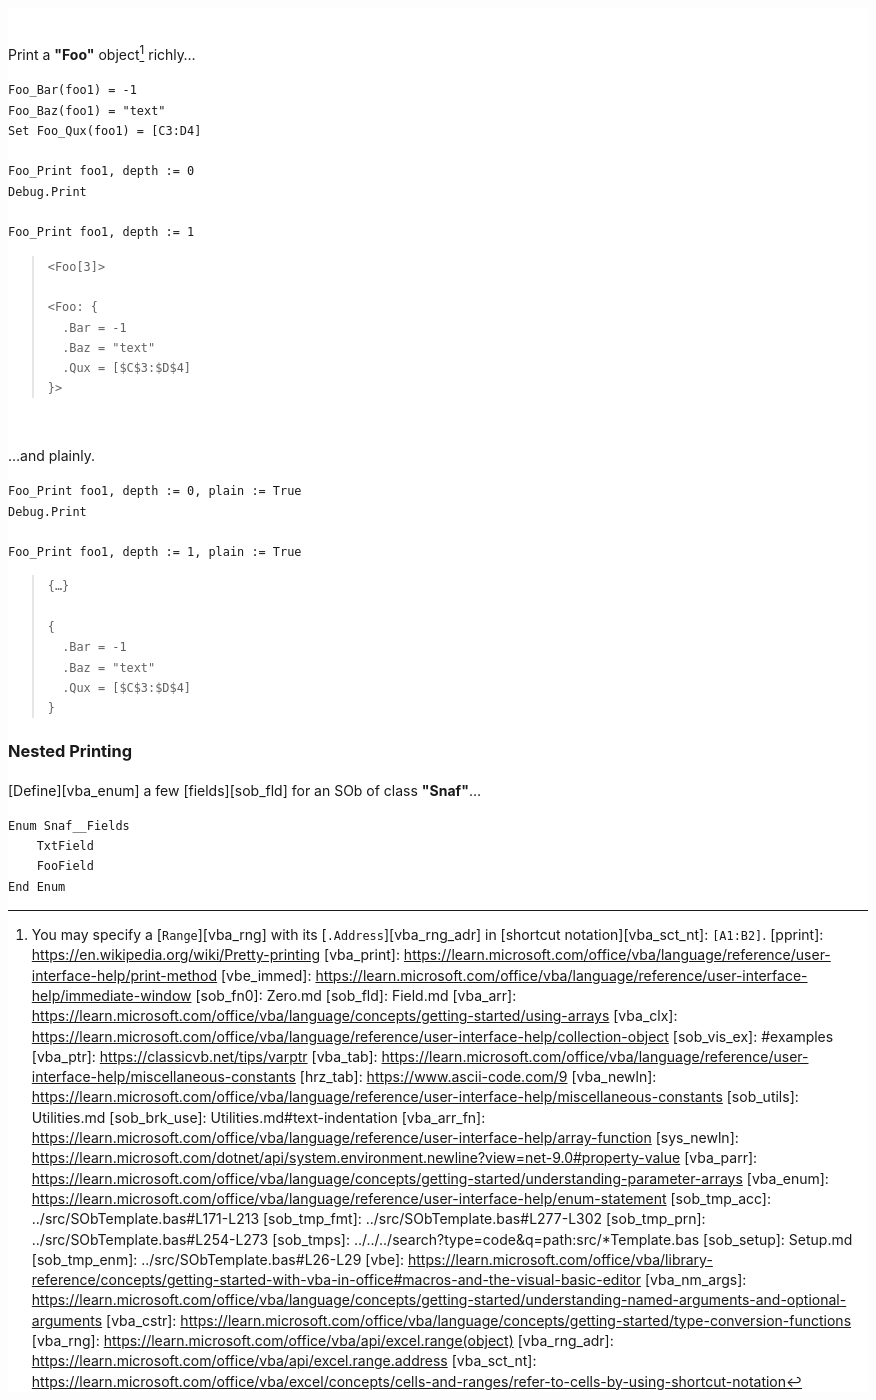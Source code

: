
<br>

Print a **"Foo"** object[^4] richly…

```vba
Foo_Bar(foo1) = -1
Foo_Baz(foo1) = "text"
Set Foo_Qux(foo1) = [C3:D4]

Foo_Print foo1, depth := 0
Debug.Print

Foo_Print foo1, depth := 1
```

> ```
> <Foo[3]>
> 
> <Foo: {
> 	.Bar = -1
> 	.Baz = "text"
> 	.Qux = [$C$3:$D$4]
> }>
> ```

<br>

…and plainly.

```vba
Foo_Print foo1, depth := 0, plain := True
Debug.Print

Foo_Print foo1, depth := 1, plain := True
```

> ```
> {…}
> 
> {
> 	.Bar = -1
> 	.Baz = "text"
> 	.Qux = [$C$3:$D$4]
> }
> ```


### Nested Printing ###

[Define][vba_enum] a few [fields][sob_fld] for an SOb of class **"Snaf"**…

```vba
Enum Snaf__Fields
	TxtField
	FooField
End Enum
```


  [^1]: You may use a `String()` array, or a `Variant()` array containing `String`s.
  [^2]: [`ParamArray`][vba_parr]s like `…` are not actually passed to a single [named argument][vba_nm_args], but rather as several nameless arguments.
  [^3]: Use [`CStr()`][vba_cstr] to convert various values into textual `String`s.
  [^4]: You may specify a [`Range`][vba_rng] with its [`.Address`][vba_rng_adr] in [shortcut notation][vba_sct_nt]: `[A1:B2]`.
  [pprint]:      https://en.wikipedia.org/wiki/Pretty-printing
  [vba_print]:   https://learn.microsoft.com/office/vba/language/reference/user-interface-help/print-method
  [vbe_immed]:   https://learn.microsoft.com/office/vba/language/reference/user-interface-help/immediate-window
  [sob_fn0]:     Zero.md
  [sob_fld]:     Field.md
  [vba_arr]:     https://learn.microsoft.com/office/vba/language/concepts/getting-started/using-arrays
  [vba_clx]:     https://learn.microsoft.com/office/vba/language/reference/user-interface-help/collection-object
  [sob_vis_ex]:  #examples
  [vba_ptr]:     https://classicvb.net/tips/varptr
  [vba_tab]:     https://learn.microsoft.com/office/vba/language/reference/user-interface-help/miscellaneous-constants
  [hrz_tab]:     https://www.ascii-code.com/9
  [vba_newln]:   https://learn.microsoft.com/office/vba/language/reference/user-interface-help/miscellaneous-constants
  [sob_utils]:   Utilities.md
  [sob_brk_use]: Utilities.md#text-indentation
  [vba_arr_fn]:  https://learn.microsoft.com/office/vba/language/reference/user-interface-help/array-function
  [sys_newln]:   https://learn.microsoft.com/dotnet/api/system.environment.newline?view=net-9.0#property-value
  [vba_parr]:    https://learn.microsoft.com/office/vba/language/concepts/getting-started/understanding-parameter-arrays
  [vba_enum]:    https://learn.microsoft.com/office/vba/language/reference/user-interface-help/enum-statement
  [sob_tmp_acc]: ../src/SObTemplate.bas#L171-L213
  [sob_tmp_fmt]: ../src/SObTemplate.bas#L277-L302
  [sob_tmp_prn]: ../src/SObTemplate.bas#L254-L273
  [sob_tmps]:    ../../../search?type=code&q=path:src/*Template.bas
  [sob_setup]:   Setup.md
  [sob_tmp_enm]: ../src/SObTemplate.bas#L26-L29
  [vbe]:         https://learn.microsoft.com/office/vba/library-reference/concepts/getting-started-with-vba-in-office#macros-and-the-visual-basic-editor
  [vba_nm_args]: https://learn.microsoft.com/office/vba/language/concepts/getting-started/understanding-named-arguments-and-optional-arguments
  [vba_cstr]:    https://learn.microsoft.com/office/vba/language/concepts/getting-started/type-conversion-functions
  [vba_rng]:     https://learn.microsoft.com/office/vba/api/excel.range(object)
  [vba_rng_adr]: https://learn.microsoft.com/office/vba/api/excel.range.address
  [vba_sct_nt]:  https://learn.microsoft.com/office/vba/excel/concepts/cells-and-ranges/refer-to-cells-by-using-shortcut-notation